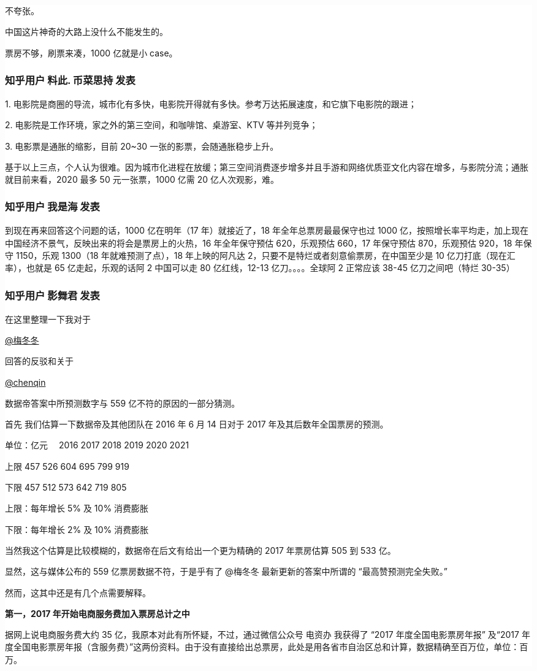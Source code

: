 不夸张。

中国这片神奇的大路上没什么不能发生的。

票房不够，刷票来凑，1000 亿就是小 case。
    
    
    
    
### 知乎用户 料此. 币菜思持 发表
    
1\. 电影院是商圈的导流，城市化有多快，电影院开得就有多快。参考万达拓展速度，和它旗下电影院的跟进；

2\. 电影院是工作环境，家之外的第三空间，和咖啡馆、桌游室、KTV 等并列竞争；

3\. 电影票是通胀的缩影，目前 20~30 一张的影票，会随通胀稳步上升。

基于以上三点，个人认为很难。因为城市化进程在放缓；第三空间消费逐步增多并且手游和网络优质亚文化内容在增多，与影院分流；通胀就目前来看，2020 最多 50 元一张票，1000 亿需 20 亿人次观影，难。
    
    
    
    
### 知乎用户 我是海 发表
    
到现在再来回答这个问题的话，1000 亿在明年（17 年）就接近了，18 年全年总票房最最保守也过 1000 亿，按照增长率平均走，加上现在中国经济不景气，反映出来的将会是票房上的火热，16 年全年保守预估 620，乐观预估 660，17 年保守预估 870，乐观预估 920，18 年保守 1150，乐观 1300（18 年就难预测了点），18 年上映的阿凡达 2，只要不是特烂或者刻意偷票房，在中国至少是 10 亿刀打底（现在汇率），也就是 65 亿走起，乐观的话阿 2 中国可以走 80 亿红线，12-13 亿刀。。。。全球阿 2 正常应该 38-45 亿刀之间吧（特烂 30-35）
    
    
    
    
### 知乎用户 影舞君 发表
    
在这里整理一下我对于

[@梅冬冬]()

回答的反驳和关于

[@chenqin]()

数据帝答案中所预测数字与 559 亿不符的原因的一部分猜测。

首先 我们估算一下数据帝及其他团队在 2016 年 6 月 14 日对于 2017 年及其后数年全国票房的预测。

单位：亿元　 2016 2017 2018 2019 2020 2021

上限 457 526 604 695 799 919

下限 457 512 573 642 719 805

上限：每年增长 5% 及 10% 消费膨胀

下限：每年增长 2% 及 10% 消费膨胀

当然我这个估算是比较模糊的，数据帝在后文有给出一个更为精确的 2017 年票房估算 505 到 533 亿。

显然，这与媒体公布的 559 亿票房数据不符，于是乎有了 @梅冬冬 最新更新的答案中所谓的 “最高赞预测完全失败。”

然而，这其中还是有几个点需要解释。

**第一，2017 年开始电商服务费加入票房总计之中**

据网上说电商服务费大约 35 亿，我原本对此有所怀疑，不过，通过微信公众号 电资办 我获得了 “2017 年度全国电影票房年报” 及“2017 年度全国电影票房年报（含服务费）”这两份资料。由于没有直接给出总票房，此处是用各省市自治区总和计算，数据精确至百万位，单位：百万。
